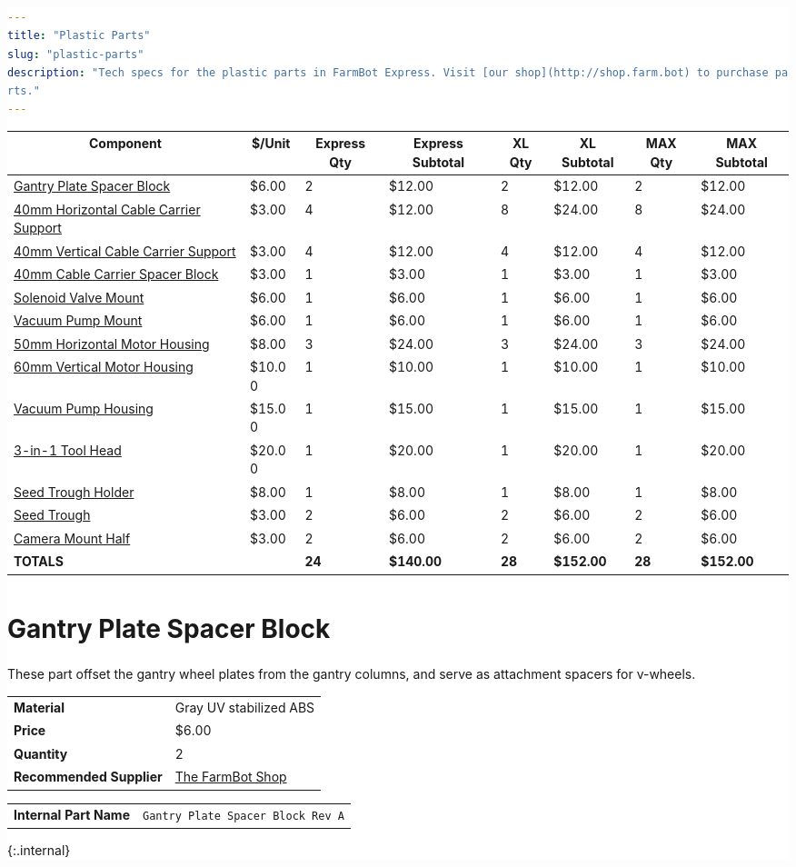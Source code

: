 ```yaml
---
title: "Plastic Parts"
slug: "plastic-parts"
description: "Tech specs for the plastic parts in FarmBot Express. Visit [our shop](http://shop.farm.bot) to purchase parts."
---
```



|Component                     |$/Unit                        |Express Qty                   |Express Subtotal              |XL Qty                        |XL Subtotal                   |MAX Qty                       |MAX Subtotal                  |
|------------------------------|------------------------------|------------------------------|------------------------------|------------------------------|------------------------------|------------------------------|------------------------------|
|[Gantry Plate Spacer Block](#gantry-plate-spacer-block)|$6.00                         |2                             |$12.00                        |2                             |$12.00                        |2                             |$12.00
|[40mm Horizontal Cable Carrier Support](#40mm-horizontal-cable-carrier-support)|$3.00                         |4                             |$12.00                        |8                             |$24.00                        |8                             |$24.00
|[40mm Vertical Cable Carrier Support](#40mm-vertical-cable-carrier-support)|$3.00                         |4                             |$12.00                        |4                             |$12.00                        |4                             |$12.00
|[40mm Cable Carrier Spacer Block](#40mm-cable-carrier-spacer-block)|$3.00                         |1                             |$3.00                         |1                             |$3.00                         |1                             |$3.00
|[Solenoid Valve Mount](#solenoid-valve-mount)|$6.00                         |1                             |$6.00                         |1                             |$6.00                         |1                             |$6.00
|[Vacuum Pump Mount](#vacuum-pump-mount)|$6.00                         |1                             |$6.00                         |1                             |$6.00                         |1                             |$6.00
|[50mm Horizontal Motor Housing](#50mm-horizontal-motor-housing)|$8.00                         |3                             |$24.00                        |3                             |$24.00                        |3                             |$24.00
|[60mm Vertical Motor Housing](#60mm-vertical-motor-housing)|$10.00                        |1                             |$10.00                        |1                             |$10.00                        |1                             |$10.00
|[Vacuum Pump Housing](#vacuum-pump-housing)|$15.00                        |1                             |$15.00                        |1                             |$15.00                        |1                             |$15.00
|[3-in-1 Tool Head](#3-in-1-tool-head)|$20.00                        |1                             |$20.00                        |1                             |$20.00                        |1                             |$20.00
|[Seed Trough Holder](#seed-trough-holder)|$8.00                         |1                             |$8.00                         |1                             |$8.00                         |1                             |$8.00
|[Seed Trough](#seed-trough)|$3.00                         |2                             |$6.00                         |2                             |$6.00                         |2                             |$6.00
|[Camera Mount Half](#camera-mount-half)|$3.00                         |2                             |$6.00                         |2                             |$6.00                         |2                             |$6.00
|**TOTALS**                    |                              |**24**                        |**$140.00**                   |**28**                        |**$152.00**                   |**28**                        |**$152.00**

# Gantry Plate Spacer Block
These part offset the gantry wheel plates from the gantry columns, and serve as attachment spacers for v-wheels.

|                              |                              |
|------------------------------|------------------------------|
|**Material**                  |Gray UV stabilized ABS
|**Price**                     |$6.00
|**Quantity**                  |2
|**Recommended Supplier**      |[The FarmBot Shop](http://shop.farm.bot)

|                              |                              |
|------------------------------|------------------------------|
|**Internal Part Name**        |`Gantry Plate Spacer Block Rev A`
{:.internal}

